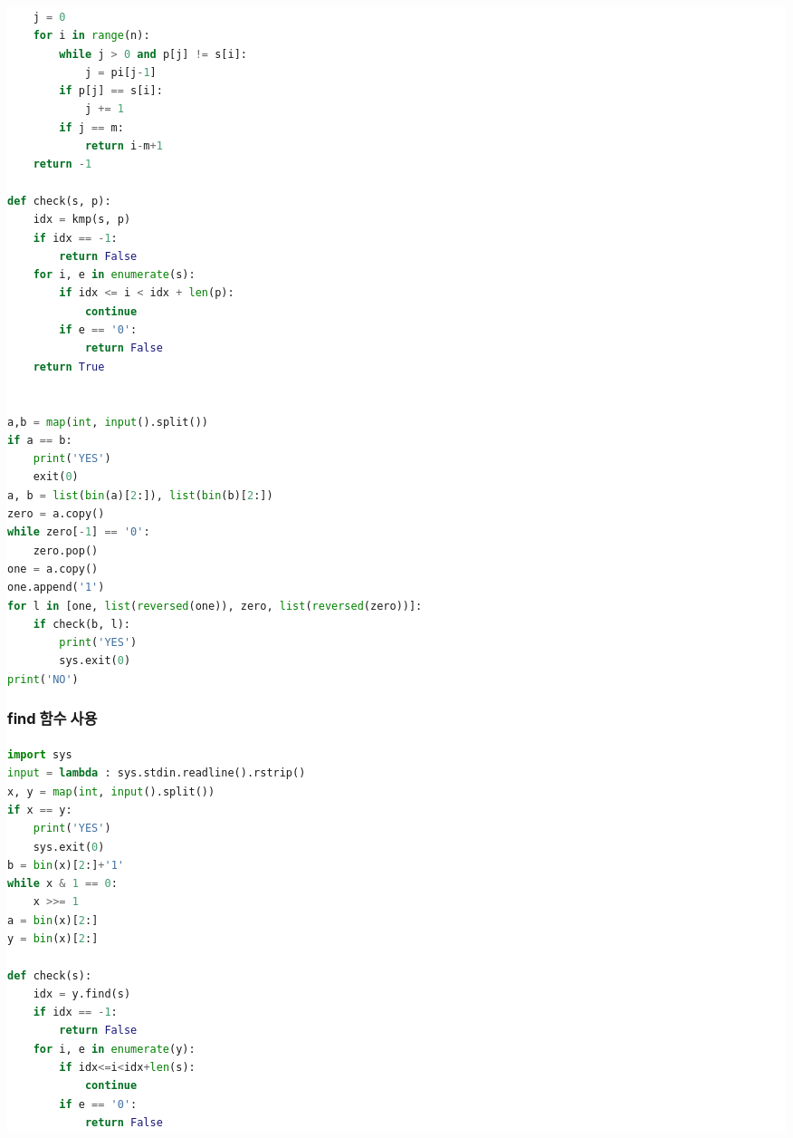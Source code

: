 ```python
    j = 0
    for i in range(n):
        while j > 0 and p[j] != s[i]:
            j = pi[j-1]
        if p[j] == s[i]:
            j += 1
        if j == m:
            return i-m+1
    return -1
 
def check(s, p):
    idx = kmp(s, p)
    if idx == -1:
        return False
    for i, e in enumerate(s):
        if idx <= i < idx + len(p):
            continue
        if e == '0':
            return False
    return True
    
 
a,b = map(int, input().split())
if a == b:
    print('YES')
    exit(0)
a, b = list(bin(a)[2:]), list(bin(b)[2:])
zero = a.copy()
while zero[-1] == '0':
    zero.pop()
one = a.copy()
one.append('1')
for l in [one, list(reversed(one)), zero, list(reversed(zero))]:
    if check(b, l):
        print('YES')
        sys.exit(0)
print('NO')
```


### find 함수 사용 

```python
import sys
input = lambda : sys.stdin.readline().rstrip()
x, y = map(int, input().split())
if x == y:
    print('YES')
    sys.exit(0)
b = bin(x)[2:]+'1'
while x & 1 == 0:
    x >>= 1
a = bin(x)[2:]
y = bin(x)[2:]

def check(s):
    idx = y.find(s)
    if idx == -1:
        return False
    for i, e in enumerate(y):
        if idx<=i<idx+len(s):
            continue
        if e == '0':
            return False
```
